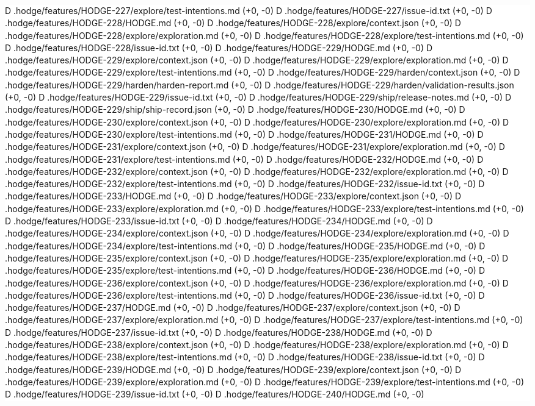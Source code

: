 D .hodge/features/HODGE-227/explore/test-intentions.md (+0, -0)
D .hodge/features/HODGE-227/issue-id.txt (+0, -0)
D .hodge/features/HODGE-228/HODGE.md (+0, -0)
D .hodge/features/HODGE-228/explore/context.json (+0, -0)
D .hodge/features/HODGE-228/explore/exploration.md (+0, -0)
D .hodge/features/HODGE-228/explore/test-intentions.md (+0, -0)
D .hodge/features/HODGE-228/issue-id.txt (+0, -0)
D .hodge/features/HODGE-229/HODGE.md (+0, -0)
D .hodge/features/HODGE-229/explore/context.json (+0, -0)
D .hodge/features/HODGE-229/explore/exploration.md (+0, -0)
D .hodge/features/HODGE-229/explore/test-intentions.md (+0, -0)
D .hodge/features/HODGE-229/harden/context.json (+0, -0)
D .hodge/features/HODGE-229/harden/harden-report.md (+0, -0)
D .hodge/features/HODGE-229/harden/validation-results.json (+0, -0)
D .hodge/features/HODGE-229/issue-id.txt (+0, -0)
D .hodge/features/HODGE-229/ship/release-notes.md (+0, -0)
D .hodge/features/HODGE-229/ship/ship-record.json (+0, -0)
D .hodge/features/HODGE-230/HODGE.md (+0, -0)
D .hodge/features/HODGE-230/explore/context.json (+0, -0)
D .hodge/features/HODGE-230/explore/exploration.md (+0, -0)
D .hodge/features/HODGE-230/explore/test-intentions.md (+0, -0)
D .hodge/features/HODGE-231/HODGE.md (+0, -0)
D .hodge/features/HODGE-231/explore/context.json (+0, -0)
D .hodge/features/HODGE-231/explore/exploration.md (+0, -0)
D .hodge/features/HODGE-231/explore/test-intentions.md (+0, -0)
D .hodge/features/HODGE-232/HODGE.md (+0, -0)
D .hodge/features/HODGE-232/explore/context.json (+0, -0)
D .hodge/features/HODGE-232/explore/exploration.md (+0, -0)
D .hodge/features/HODGE-232/explore/test-intentions.md (+0, -0)
D .hodge/features/HODGE-232/issue-id.txt (+0, -0)
D .hodge/features/HODGE-233/HODGE.md (+0, -0)
D .hodge/features/HODGE-233/explore/context.json (+0, -0)
D .hodge/features/HODGE-233/explore/exploration.md (+0, -0)
D .hodge/features/HODGE-233/explore/test-intentions.md (+0, -0)
D .hodge/features/HODGE-233/issue-id.txt (+0, -0)
D .hodge/features/HODGE-234/HODGE.md (+0, -0)
D .hodge/features/HODGE-234/explore/context.json (+0, -0)
D .hodge/features/HODGE-234/explore/exploration.md (+0, -0)
D .hodge/features/HODGE-234/explore/test-intentions.md (+0, -0)
D .hodge/features/HODGE-235/HODGE.md (+0, -0)
D .hodge/features/HODGE-235/explore/context.json (+0, -0)
D .hodge/features/HODGE-235/explore/exploration.md (+0, -0)
D .hodge/features/HODGE-235/explore/test-intentions.md (+0, -0)
D .hodge/features/HODGE-236/HODGE.md (+0, -0)
D .hodge/features/HODGE-236/explore/context.json (+0, -0)
D .hodge/features/HODGE-236/explore/exploration.md (+0, -0)
D .hodge/features/HODGE-236/explore/test-intentions.md (+0, -0)
D .hodge/features/HODGE-236/issue-id.txt (+0, -0)
D .hodge/features/HODGE-237/HODGE.md (+0, -0)
D .hodge/features/HODGE-237/explore/context.json (+0, -0)
D .hodge/features/HODGE-237/explore/exploration.md (+0, -0)
D .hodge/features/HODGE-237/explore/test-intentions.md (+0, -0)
D .hodge/features/HODGE-237/issue-id.txt (+0, -0)
D .hodge/features/HODGE-238/HODGE.md (+0, -0)
D .hodge/features/HODGE-238/explore/context.json (+0, -0)
D .hodge/features/HODGE-238/explore/exploration.md (+0, -0)
D .hodge/features/HODGE-238/explore/test-intentions.md (+0, -0)
D .hodge/features/HODGE-238/issue-id.txt (+0, -0)
D .hodge/features/HODGE-239/HODGE.md (+0, -0)
D .hodge/features/HODGE-239/explore/context.json (+0, -0)
D .hodge/features/HODGE-239/explore/exploration.md (+0, -0)
D .hodge/features/HODGE-239/explore/test-intentions.md (+0, -0)
D .hodge/features/HODGE-239/issue-id.txt (+0, -0)
D .hodge/features/HODGE-240/HODGE.md (+0, -0)